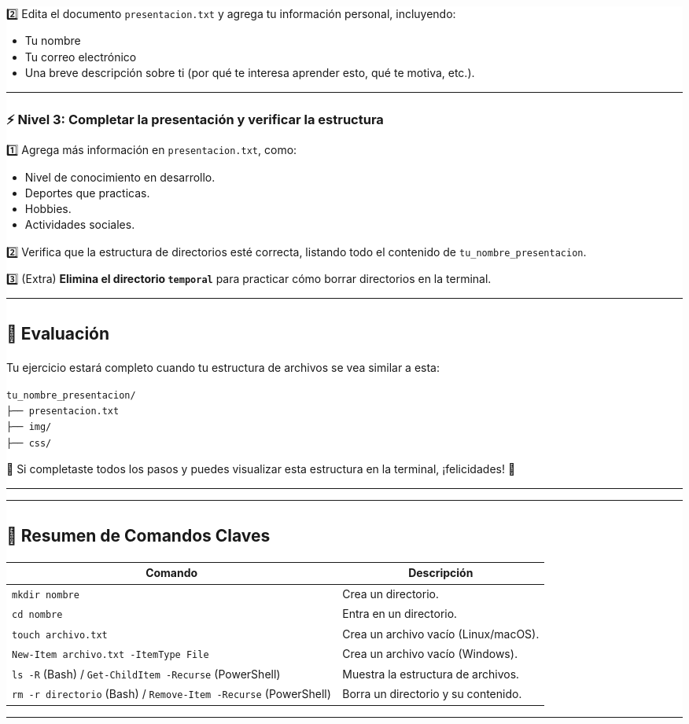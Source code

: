 2️⃣ Edita el documento `presentacion.txt` y agrega tu información personal, incluyendo:

- Tu nombre
- Tu correo electrónico
- Una breve descripción sobre ti (por qué te interesa aprender esto, qué te motiva, etc.).

---

### ⚡ **Nivel 3: Completar la presentación y verificar la estructura**

1️⃣ Agrega más información en `presentacion.txt`, como:

- Nivel de conocimiento en desarrollo.
- Deportes que practicas.
- Hobbies.
- Actividades sociales.

2️⃣ Verifica que la estructura de directorios esté correcta, listando todo el contenido de `tu_nombre_presentacion`.

3️⃣ (Extra) **Elimina el directorio `temporal`** para practicar cómo borrar directorios en la terminal.

---

## 🎯 **Evaluación**

Tu ejercicio estará completo cuando tu estructura de archivos se vea similar a esta:

```plaintext
tu_nombre_presentacion/
├── presentacion.txt
├── img/
├── css/
```

📌 Si completaste todos los pasos y puedes visualizar esta estructura en la terminal, ¡felicidades! 🚀

---

---

## 🎯 **Resumen de Comandos Claves**

| Comando                                                         | Descripción                          |
| --------------------------------------------------------------- | ------------------------------------ |
| `mkdir nombre`                                                  | Crea un directorio.                  |
| `cd nombre`                                                     | Entra en un directorio.              |
| `touch archivo.txt`                                             | Crea un archivo vacío (Linux/macOS). |
| `New-Item archivo.txt -ItemType File`                           | Crea un archivo vacío (Windows).     |
| `ls -R` (Bash) / `Get-ChildItem -Recurse` (PowerShell)          | Muestra la estructura de archivos.   |
| `rm -r directorio` (Bash) / `Remove-Item -Recurse` (PowerShell) | Borra un directorio y su contenido.  |

---